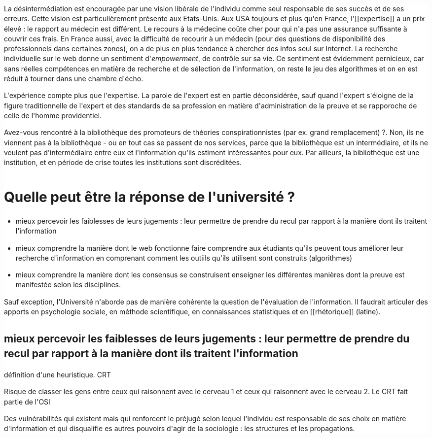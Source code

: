 La désintermédiation est encouragée par une vision libérale de l'individu comme seul responsable de ses succès et de ses erreurs. Cette vision est particulièrement présente aux Etats-Unis.
Aux USA toujours et plus qu'en France, l'[[expertise]] a un prix élevé : le rapport au médecin est différent. Le recours à la médecine coûte cher pour qui n'a pas une assurance suffisante à couvrir ces frais.
 En France aussi, avec la difficulté de recourir à un médecin (pour des questions de disponibilité des professionnels dans certaines zones), on a de plus en plus tendance à chercher des infos seul sur Internet. La recherche individuelle sur le web donne un sentiment d'*empowerment*, de contrôle sur sa vie. Ce sentiment est évidemment pernicieux, car sans réelles compétences en matière de recherche et de sélection de l'information, on reste le jeu des algorithmes et on en est réduit à tourner dans une chambre d'écho.

L'expérience compte plus que l'expertise. La parole de l'expert est en partie déconsidérée, sauf quand l'expert s'éloigne de la figure traditionnelle de l'expert et des standards de sa profession en matière d'administration de la preuve et se rapporoche de celle de l'homme providentiel.

Avez-vous rencontré à la bibliothèque des promoteurs de théories conspirationnistes (par ex. grand remplacement) ?. Non, ils ne viennent pas à la bibliothèque - ou en tout cas se passent de nos services, parce que la bibliothèque est un intermédiaire, et ils ne veulent pas d'intermédiaire entre eux et l'information qu'ils estiment intéressantes pour eux. Par ailleurs, la bibliothèque est une institution, et en période de crise toutes les institutions sont discréditées.



# Quelle peut être la réponse de l'université ?

- mieux percevoir les faiblesses de leurs jugements : leur permettre de prendre du recul par rapport à la manière dont ils traitent l'information

- mieux comprendre la manière dont le web fonctionne
  faire comprendre aux étudiants qu'ils peuvent tous améliorer leur recherche d'information en comprenant comment les outiils qu'ils utilisent sont construits (algorithmes)

- mieux comprendre la manière dont les consensus se construisent
  enseigner les différentes manières dont la preuve est manifestée selon les disciplines.

Sauf exception, l'Université n'aborde pas de manière cohérente la question de l'évaluation de l'information. Il faudrait articuler des apports en psychologie sociale, en méthode scientifique, en connaissances statistiques et en [[rhétorique]] (latine).


## mieux percevoir les faiblesses de leurs jugements : leur permettre de prendre du recul par rapport à la manière dont ils traitent l'information

définition d'une heuristique. CRT

Risque de classer les gens entre ceux qui raisonnent avec le cerveau 1 et ceux qui raisonnent avec le cerveau 2.
Le CRT fait partie de l'OSI

Des vulnérabilités qui existent mais qui renforcent le préjugé selon lequel l'individu est responsable de ses choix en matière d'information et qui disqualifie es autres pouvoirs d'agir de la sociologie : les structures et les propagations.
